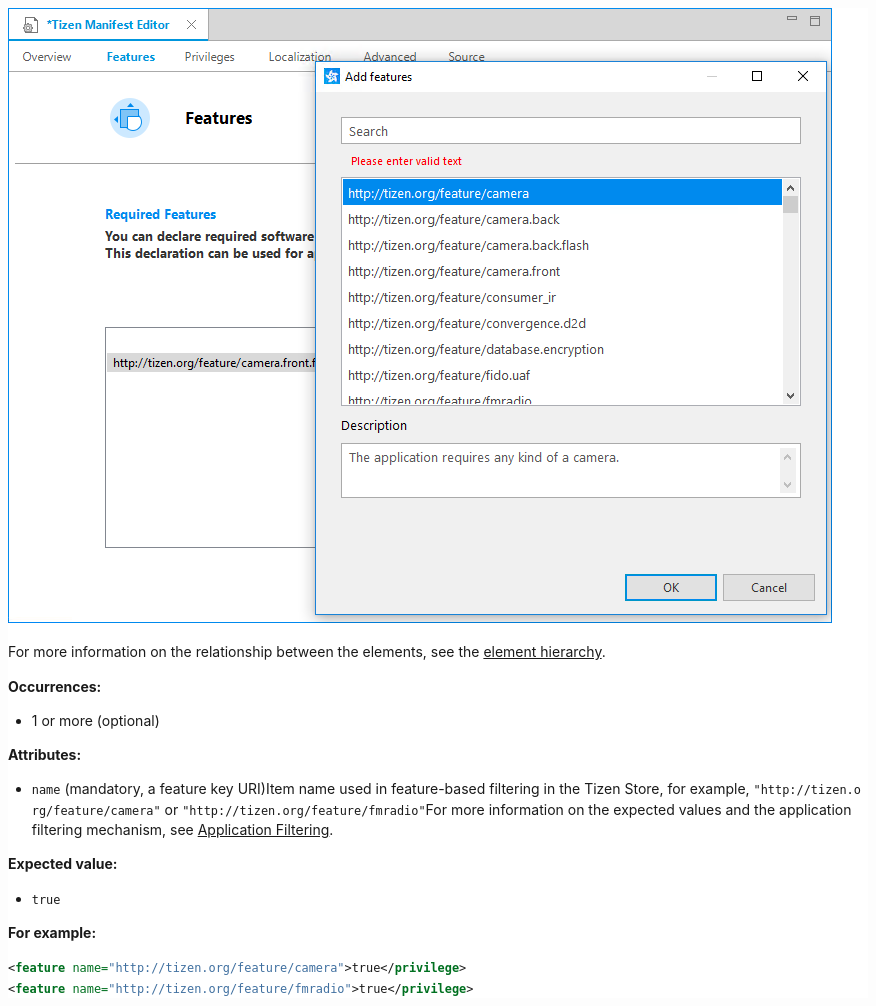 ![Editing the feature element in the manifest editor](./media/manifest_features.png)

For more information on the relationship between the elements, see the [element hierarchy](#hierarchy).

**Occurrences:**

- 1 or more (optional)

**Attributes:**

- `name` (mandatory, a feature key URI)Item name used in feature-based filtering in the Tizen Store, for example, `"http://tizen.org/feature/camera"` or `"http://tizen.org/feature/fmradio"`For more information on the expected values and the application filtering mechanism, see [Application Filtering](../../../org.tizen.training/html/native/details/app_filtering_n.htm).

**Expected value:**

- `true`

**For example:**

```xml
<feature name="http://tizen.org/feature/camera">true</privilege>
<feature name="http://tizen.org/feature/fmradio">true</privilege>
```
